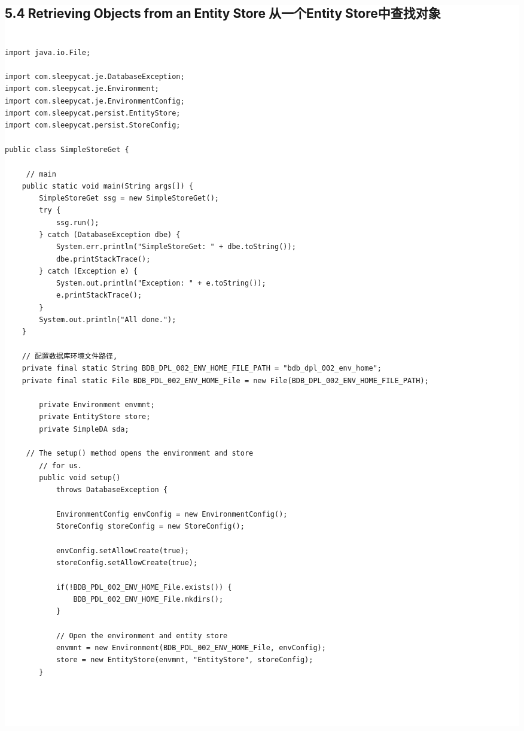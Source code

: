 ## 5.4 Retrieving Objects from an Entity Store 从一个Entity Store中查找对象

<pre>
<code>
import java.io.File;

import com.sleepycat.je.DatabaseException;
import com.sleepycat.je.Environment;
import com.sleepycat.je.EnvironmentConfig;
import com.sleepycat.persist.EntityStore;
import com.sleepycat.persist.StoreConfig;

public class SimpleStoreGet {
      
	 // main
    public static void main(String args[]) {
        SimpleStoreGet ssg = new SimpleStoreGet();
        try {
            ssg.run();
        } catch (DatabaseException dbe) {
            System.err.println("SimpleStoreGet: " + dbe.toString());
            dbe.printStackTrace();
        } catch (Exception e) {
            System.out.println("Exception: " + e.toString());
            e.printStackTrace();
        }
        System.out.println("All done.");
    }
    
	// 配置数据库环境文件路径,
	private final static String BDB_DPL_002_ENV_HOME_FILE_PATH = "bdb_dpl_002_env_home";
	private final static File BDB_PDL_002_ENV_HOME_File = new File(BDB_DPL_002_ENV_HOME_FILE_PATH);

	    private Environment envmnt;
	    private EntityStore store;
	    private SimpleDA sda; 
	    
	 // The setup() method opens the environment and store
	    // for us.
	    public void setup()
	        throws DatabaseException {

	        EnvironmentConfig envConfig = new EnvironmentConfig();
	        StoreConfig storeConfig = new StoreConfig();

	        envConfig.setAllowCreate(true);
	        storeConfig.setAllowCreate(true);
	        
	        if(!BDB_PDL_002_ENV_HOME_File.exists()) {
	        	BDB_PDL_002_ENV_HOME_File.mkdirs();
	        }

	        // Open the environment and entity store
	        envmnt = new Environment(BDB_PDL_002_ENV_HOME_File, envConfig);
	        store = new EntityStore(envmnt, "EntityStore", storeConfig);
	    } 
	    